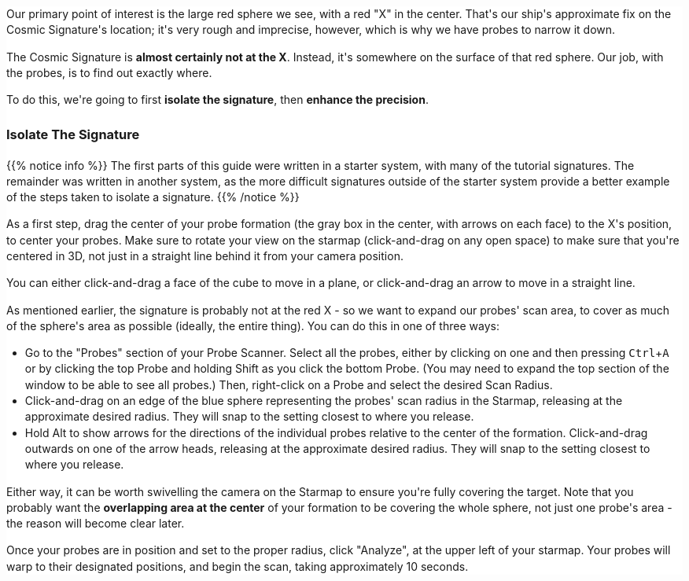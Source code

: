 Our primary point of interest is the large red sphere we see, with a red "X" in the center. That's our ship's approximate fix on the Cosmic Signature's location; it's very rough and imprecise, however, which is why we have probes to narrow it down.

The Cosmic Signature is **almost certainly not at the X**. Instead, it's somewhere on the surface of that red sphere. Our job, with the probes, is to find out exactly where.

To do this, we're going to first **isolate the signature**, then **enhance the precision**.

### Isolate The Signature

{{% notice info %}} The first parts of this guide were written in a starter system, with many of the tutorial signatures. The remainder was written in another system, as the more difficult signatures outside of the starter system provide a better example of the steps taken to isolate a signature. {{% /notice %}}

As a first step, drag the center of your probe formation (the gray box in the center, with arrows on each face) to the X's position, to center your probes. Make sure to rotate your view on the starmap (click-and-drag on any open space) to make sure that you're centered in 3D, not just in a straight line behind it from your camera position.

You can either click-and-drag a face of the cube to move in a plane, or click-and-drag an arrow to move in a straight line.

<video autoplay loop muted>
  <source src="/images/centerprobes.webm">
  <source src="/images/centerprobes.mp4">
</video>

As mentioned earlier, the signature is probably not at the red X - so we want to expand our probes' scan area, to cover as much of the sphere's area as possible (ideally, the entire thing). You can do this in one of three ways:

- Go to the "Probes" section of your Probe Scanner. Select all the probes, either by clicking on one and then pressing <kbd>Ctrl</kbd>+<kbd>A</kbd> or by clicking the top Probe and holding Shift as you click the bottom Probe. (You may need to expand the top section of the window to be able to see all probes.) Then, right-click on a Probe and select the desired Scan Radius.
- Click-and-drag on an edge of the blue sphere representing the probes' scan radius in the Starmap, releasing at the approximate desired radius. They will snap to the setting closest to where you release.
- Hold Alt to show arrows for the directions of the individual probes relative to the center of the formation. Click-and-drag outwards on one of the arrow heads, releasing at the approximate desired radius. They will snap to the setting closest to where you release.

Either way, it can be worth swivelling the camera on the Starmap to ensure you're fully covering the target. Note that you probably want the **overlapping area at the center** of your formation to be covering the whole sphere, not just one probe's area - the reason will become clear later.

<video autoplay loop muted>
  <source src="/images/expandprobes.webm">
  <source src="/images/expandprobes.mp4">
</video>

Once your probes are in position and set to the proper radius, click "Analyze", at the upper left of your starmap. Your probes will warp to their designated positions, and begin the scan, taking approximately 10 seconds.
